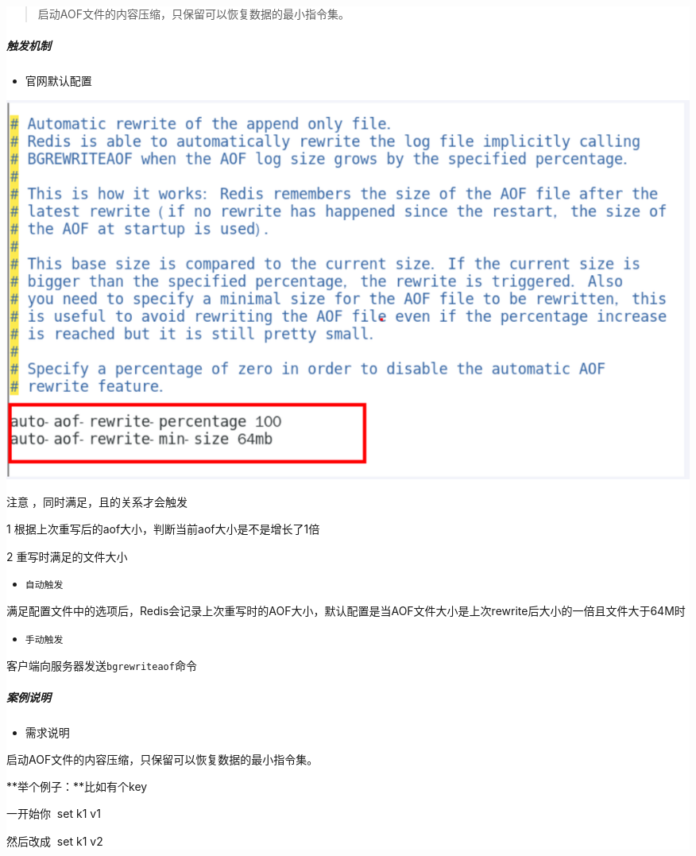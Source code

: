 > 启动AOF文件的内容压缩，只保留可以恢复数据的最小指令集。

##### 触发机制

- 官网默认配置

![](./images/2023-03-30-16-06-06-image.png)

注意 ，同时满足，且的关系才会触发

1 根据上次重写后的aof大小，判断当前aof大小是不是增长了1倍

2 重写时满足的文件大小

- `自动触发`

满足配置文件中的选项后，Redis会记录上次重写时的AOF大小，默认配置是当AOF文件大小是上次rewrite后大小的一倍且文件大于64M时

- `手动触发`

客户端向服务器发送`bgrewriteaof`命令

##### 案例说明

- 需求说明

启动AOF文件的内容压缩，只保留可以恢复数据的最小指令集。

**举个例子：**比如有个key 

一开始你  set k1 v1

然后改成  set k1 v2
